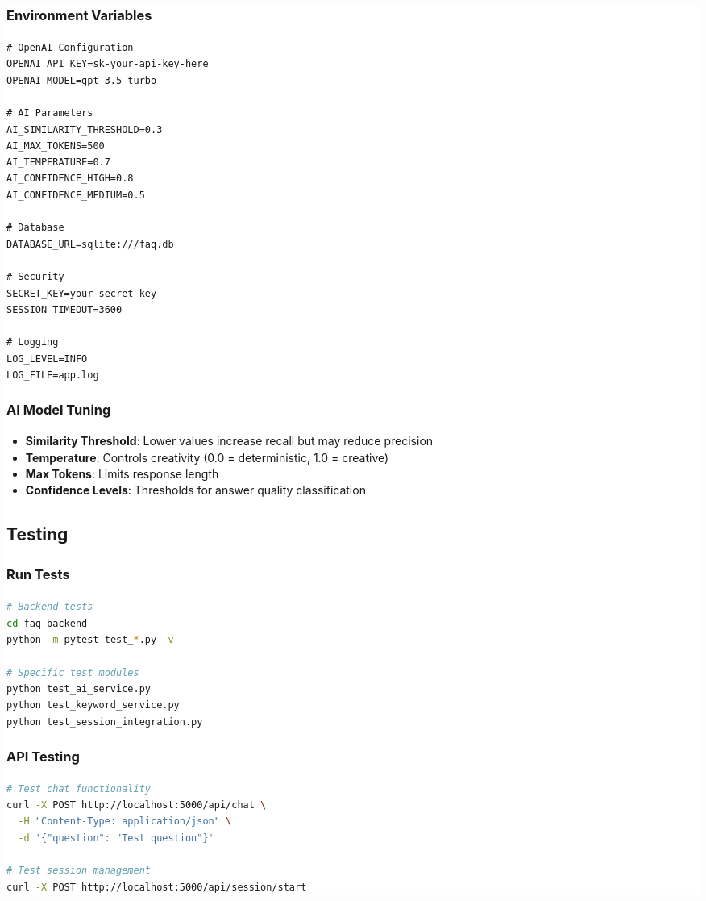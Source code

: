 ### Environment Variables

```env
# OpenAI Configuration
OPENAI_API_KEY=sk-your-api-key-here
OPENAI_MODEL=gpt-3.5-turbo

# AI Parameters
AI_SIMILARITY_THRESHOLD=0.3
AI_MAX_TOKENS=500
AI_TEMPERATURE=0.7
AI_CONFIDENCE_HIGH=0.8
AI_CONFIDENCE_MEDIUM=0.5

# Database
DATABASE_URL=sqlite:///faq.db

# Security
SECRET_KEY=your-secret-key
SESSION_TIMEOUT=3600

# Logging
LOG_LEVEL=INFO
LOG_FILE=app.log
```

### AI Model Tuning

- **Similarity Threshold**: Lower values increase recall but may reduce precision
- **Temperature**: Controls creativity (0.0 = deterministic, 1.0 = creative)
- **Max Tokens**: Limits response length
- **Confidence Levels**: Thresholds for answer quality classification

## Testing

### Run Tests
```bash
# Backend tests
cd faq-backend
python -m pytest test_*.py -v

# Specific test modules
python test_ai_service.py
python test_keyword_service.py
python test_session_integration.py
```

### API Testing
```bash
# Test chat functionality
curl -X POST http://localhost:5000/api/chat \
  -H "Content-Type: application/json" \
  -d '{"question": "Test question"}'

# Test session management
curl -X POST http://localhost:5000/api/session/start
```
